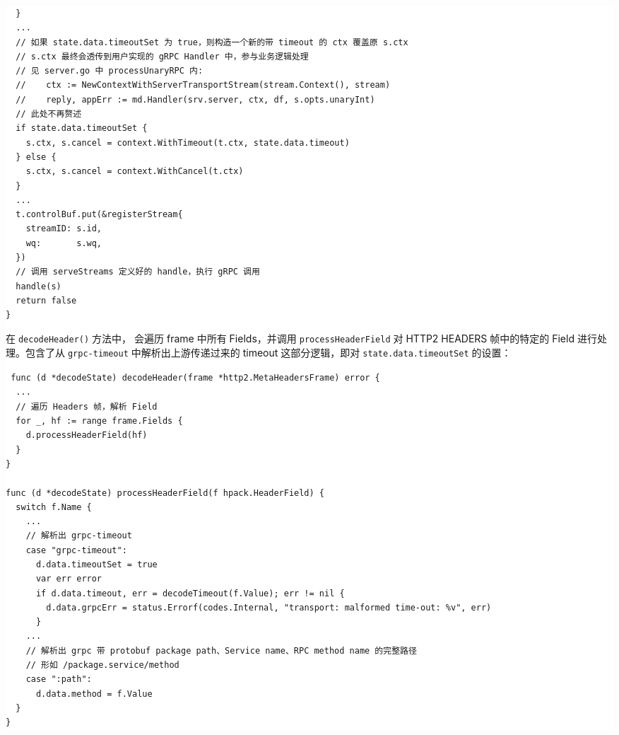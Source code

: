 ```golang
  }
  ...
  // 如果 state.data.timeoutSet 为 true，则构造一个新的带 timeout 的 ctx 覆盖原 s.ctx
  // s.ctx 最终会透传到用户实现的 gRPC Handler 中，参与业务逻辑处理
  // 见 server.go 中 processUnaryRPC 内:
  //    ctx := NewContextWithServerTransportStream(stream.Context(), stream)
  //    reply, appErr := md.Handler(srv.server, ctx, df, s.opts.unaryInt)
  // 此处不再赘述
  if state.data.timeoutSet {
    s.ctx, s.cancel = context.WithTimeout(t.ctx, state.data.timeout)
  } else {
    s.ctx, s.cancel = context.WithCancel(t.ctx)
  }
  ...
  t.controlBuf.put(&registerStream{
    streamID: s.id,
    wq:       s.wq,
  })
  // 调用 serveStreams 定义好的 handle，执行 gRPC 调用
  handle(s)
  return false
}
```

在 `decodeHeader()` 方法中， 会遍历 frame 中所有 Fields，并调用 `processHeaderField` 对 HTTP2 HEADERS 帧中的特定的 Field 进行处理。包含了从 `grpc-timeout` 中解析出上游传递过来的 timeout 这部分逻辑，即对 `state.data.timeoutSet` 的设置：
```golang
 func (d *decodeState) decodeHeader(frame *http2.MetaHeadersFrame) error {
  ...
  // 遍历 Headers 帧，解析 Field
  for _, hf := range frame.Fields {
    d.processHeaderField(hf)
  }
}

func (d *decodeState) processHeaderField(f hpack.HeaderField) {
  switch f.Name {
    ...
    // 解析出 grpc-timeout
    case "grpc-timeout":
      d.data.timeoutSet = true
      var err error
      if d.data.timeout, err = decodeTimeout(f.Value); err != nil {
        d.data.grpcErr = status.Errorf(codes.Internal, "transport: malformed time-out: %v", err)
      }
    ...
    // 解析出 grpc 带 protobuf package path、Service name、RPC method name 的完整路径
    // 形如 /package.service/method
    case ":path":
      d.data.method = f.Value
  }
}
```
